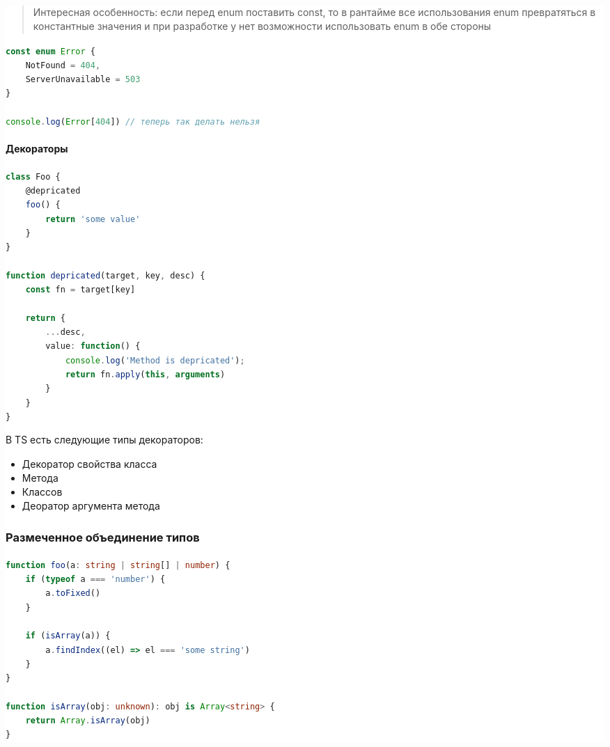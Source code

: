 > Интересная особенность: если перед enum поставить const, то в рантайме все использования enum превратяться в константные значения и при разработке у нет возможности использовать enum в обе стороны

```ts
const enum Error {
    NotFound = 404,
    ServerUnavailable = 503
}

console.log(Error[404]) // теперь так делать нельзя 
```

#### Декораторы

```ts
class Foo {
    @depricated
    foo() {
        return 'some value'
    }
}

function depricated(target, key, desc) {
    const fn = target[key]

    return {
        ...desc,
        value: function() {
            console.log('Method is depricated');
            return fn.apply(this, arguments)
        }
    }
}
```

В TS есть следующие типы декораторов:

- Декоратор свойства класса
- Метода
- Классов
- Деоратор аргумента метода


### Размеченное объединение типов

```ts
function foo(a: string | string[] | number) {
    if (typeof a === 'number') {
        a.toFixed()
    } 

    if (isArray(a)) {
        a.findIndex((el) => el === 'some string')
    }
}

function isArray(obj: unknown): obj is Array<string> {
    return Array.isArray(obj)
}
```
